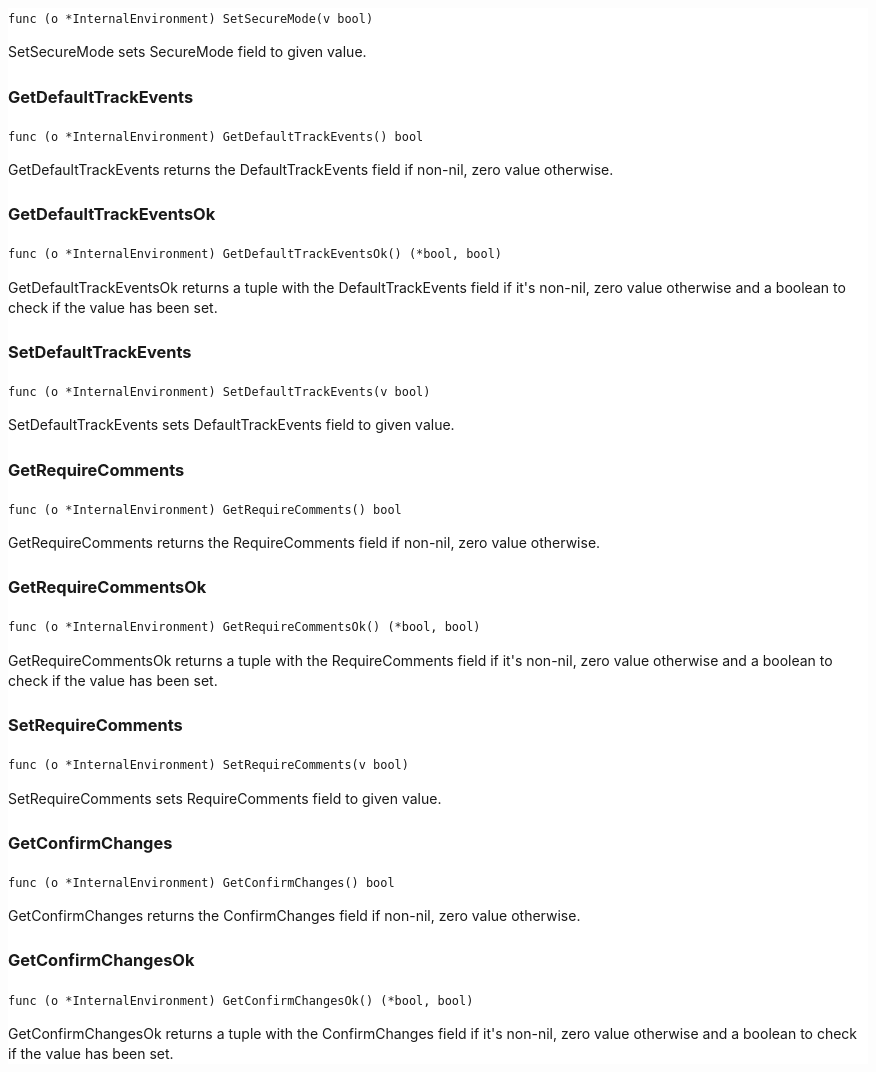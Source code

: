 `func (o *InternalEnvironment) SetSecureMode(v bool)`

SetSecureMode sets SecureMode field to given value.


### GetDefaultTrackEvents

`func (o *InternalEnvironment) GetDefaultTrackEvents() bool`

GetDefaultTrackEvents returns the DefaultTrackEvents field if non-nil, zero value otherwise.

### GetDefaultTrackEventsOk

`func (o *InternalEnvironment) GetDefaultTrackEventsOk() (*bool, bool)`

GetDefaultTrackEventsOk returns a tuple with the DefaultTrackEvents field if it's non-nil, zero value otherwise
and a boolean to check if the value has been set.

### SetDefaultTrackEvents

`func (o *InternalEnvironment) SetDefaultTrackEvents(v bool)`

SetDefaultTrackEvents sets DefaultTrackEvents field to given value.


### GetRequireComments

`func (o *InternalEnvironment) GetRequireComments() bool`

GetRequireComments returns the RequireComments field if non-nil, zero value otherwise.

### GetRequireCommentsOk

`func (o *InternalEnvironment) GetRequireCommentsOk() (*bool, bool)`

GetRequireCommentsOk returns a tuple with the RequireComments field if it's non-nil, zero value otherwise
and a boolean to check if the value has been set.

### SetRequireComments

`func (o *InternalEnvironment) SetRequireComments(v bool)`

SetRequireComments sets RequireComments field to given value.


### GetConfirmChanges

`func (o *InternalEnvironment) GetConfirmChanges() bool`

GetConfirmChanges returns the ConfirmChanges field if non-nil, zero value otherwise.

### GetConfirmChangesOk

`func (o *InternalEnvironment) GetConfirmChangesOk() (*bool, bool)`

GetConfirmChangesOk returns a tuple with the ConfirmChanges field if it's non-nil, zero value otherwise
and a boolean to check if the value has been set.
